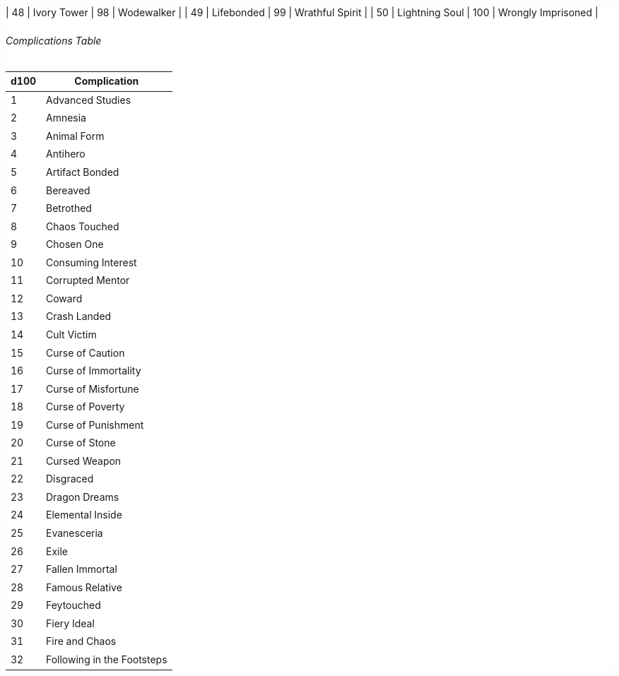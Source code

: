| 48   | Ivory Tower                         | 98   | Wodewalker                 |
| 49   | Lifebonded                          | 99   | Wrathful Spirit            |
| 50   | Lightning Soul                      | 100  | Wrongly Imprisoned         |

###### Complications Table

| d100 | Complication                        |
| ---- | ----------------------------------- |
| 1    | Advanced Studies                    |
| 2    | Amnesia                             |
| 3    | Animal Form                         |
| 4    | Antihero                            |
| 5    | Artifact Bonded                     |
| 6    | Bereaved                            |
| 7    | Betrothed                           |
| 8    | Chaos Touched                       |
| 9    | Chosen One                          |
| 10   | Consuming Interest                  |
| 11   | Corrupted Mentor                    |
| 12   | Coward                              |
| 13   | Crash Landed                        |
| 14   | Cult Victim                         |
| 15   | Curse of Caution                    |
| 16   | Curse of Immortality                |
| 17   | Curse of Misfortune                 |
| 18   | Curse of Poverty                    |
| 19   | Curse of Punishment                 |
| 20   | Curse of Stone                      |
| 21   | Cursed Weapon                       |
| 22   | Disgraced                           |
| 23   | Dragon Dreams                       |
| 24   | Elemental Inside                    |
| 25   | Evanesceria                         |
| 26   | Exile                               |
| 27   | Fallen Immortal                     |
| 28   | Famous Relative                     |
| 29   | Feytouched                          |
| 30   | Fiery Ideal                         |
| 31   | Fire and Chaos                      |
| 32   | Following in the Footsteps          |
